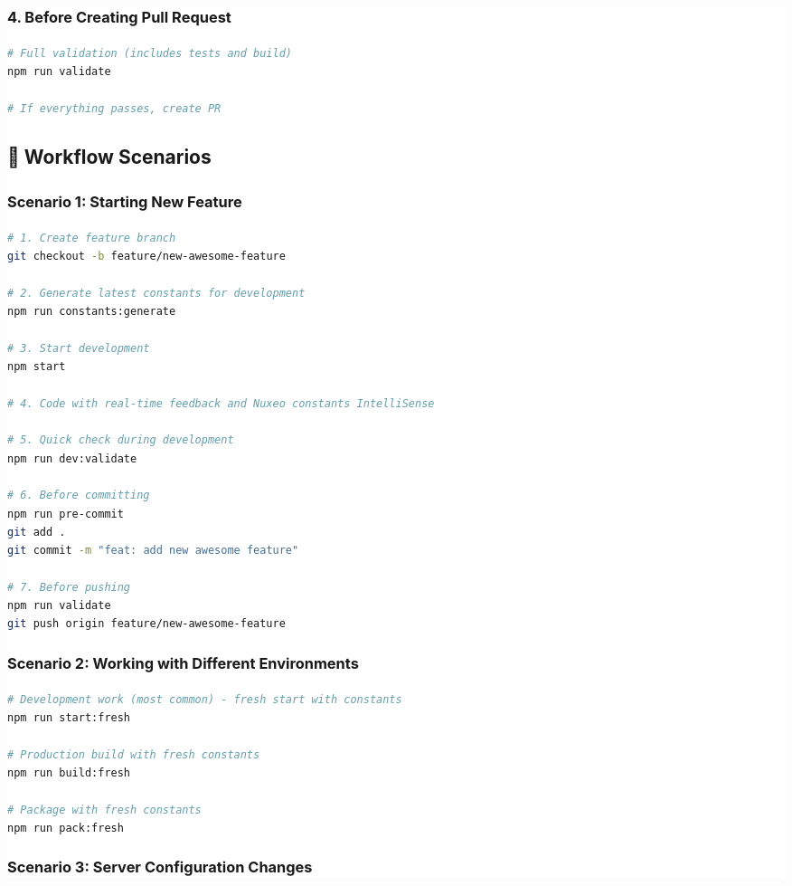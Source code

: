 ### **4. Before Creating Pull Request**

```bash
# Full validation (includes tests and build)
npm run validate

# If everything passes, create PR
```

## 🎯 Workflow Scenarios

### **Scenario 1: Starting New Feature**

```bash
# 1. Create feature branch
git checkout -b feature/new-awesome-feature

# 2. Generate latest constants for development
npm run constants:generate

# 3. Start development
npm start

# 4. Code with real-time feedback and Nuxeo constants IntelliSense

# 5. Quick check during development
npm run dev:validate

# 6. Before committing
npm run pre-commit
git add .
git commit -m "feat: add new awesome feature"

# 7. Before pushing
npm run validate
git push origin feature/new-awesome-feature
```

### **Scenario 2: Working with Different Environments**

```bash
# Development work (most common) - fresh start with constants
npm run start:fresh

# Production build with fresh constants
npm run build:fresh

# Package with fresh constants
npm run pack:fresh
```

### **Scenario 3: Server Configuration Changes**
